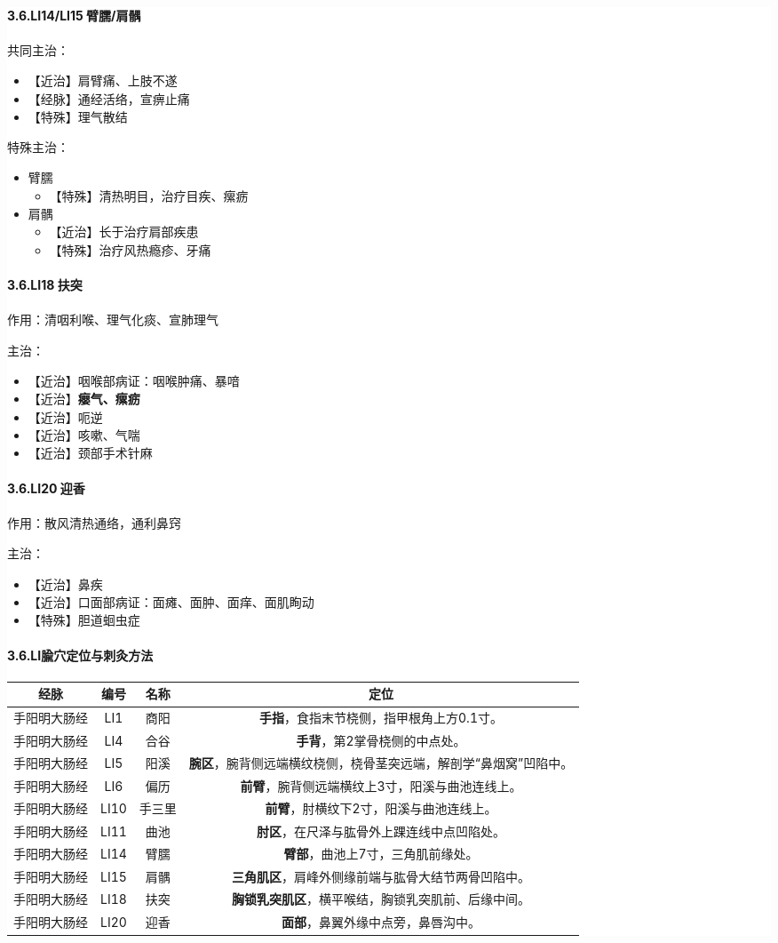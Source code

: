 #### 3.6.LI14/LI15 臂臑/肩髃

共同主治：
- 【近治】肩臂痛、上肢不遂
- 【经脉】通经活络，宣痹止痛
- 【特殊】理气散结

特殊主治：
- 臂臑
  - 【特殊】清热明目，治疗目疾、瘰疬
- 肩髃
  - 【近治】长于治疗肩部疾患
  - 【特殊】治疗风热瘾疹、牙痛

#### 3.6.LI18 扶突

作用：清咽利喉、理气化痰、宣肺理气

主治：
- 【近治】咽喉部病证：咽喉肿痛、暴喑
- 【近治】**瘿气、瘰疬**
- 【近治】呃逆
- 【近治】咳嗽、气喘
- 【近治】颈部手术针麻

#### 3.6.LI20 迎香

作用：散风清热通络，通利鼻窍

主治：
- 【近治】鼻疾
- 【近治】口面部病证：面瘫、面肿、面痒、面肌眴动
- 【特殊】胆道蛔虫症

#### 3.6.LI腧穴定位与刺灸方法

|    经脉    | 编号 | 名称 |                      定位                      |
| :-------: | :--: | :--: | :-------------------------------------------: |
| 手阳明大肠经 | LI1 | 商阳 | **手指**，食指末节桡侧，指甲根角上方0.1寸。 |
| 手阳明大肠经 | LI4 | 合谷 | **手背**，第2掌骨桡侧的中点处。 |
| 手阳明大肠经 | LI5 | 阳溪 | **腕区**，腕背侧远端横纹桡侧，桡骨茎突远端，解剖学“鼻烟窝”凹陷中。 |
| 手阳明大肠经 | LI6 | 偏历 | **前臂**，腕背侧远端横纹上3寸，阳溪与曲池连线上。 |
| 手阳明大肠经 | LI10 | 手三里 | **前臂**，肘横纹下2寸，阳溪与曲池连线上。 |
| 手阳明大肠经 | LI11 | 曲池 | **肘区**，在尺泽与肱骨外上踝连线中点凹陷处。 |
| 手阳明大肠经 | LI14 | 臂臑 | **臂部**，曲池上7寸，三角肌前缘处。 |
| 手阳明大肠经 | LI15 | 肩髃 | **三角肌区**，肩峰外侧缘前端与肱骨大结节两骨凹陷中。 |
| 手阳明大肠经 | LI18 | 扶突 | **胸锁乳突肌区**，横平喉结，胸锁乳突肌前、后缘中间。 |
| 手阳明大肠经 | LI20 | 迎香 | **面部**，鼻翼外缘中点旁，鼻唇沟中。 |

